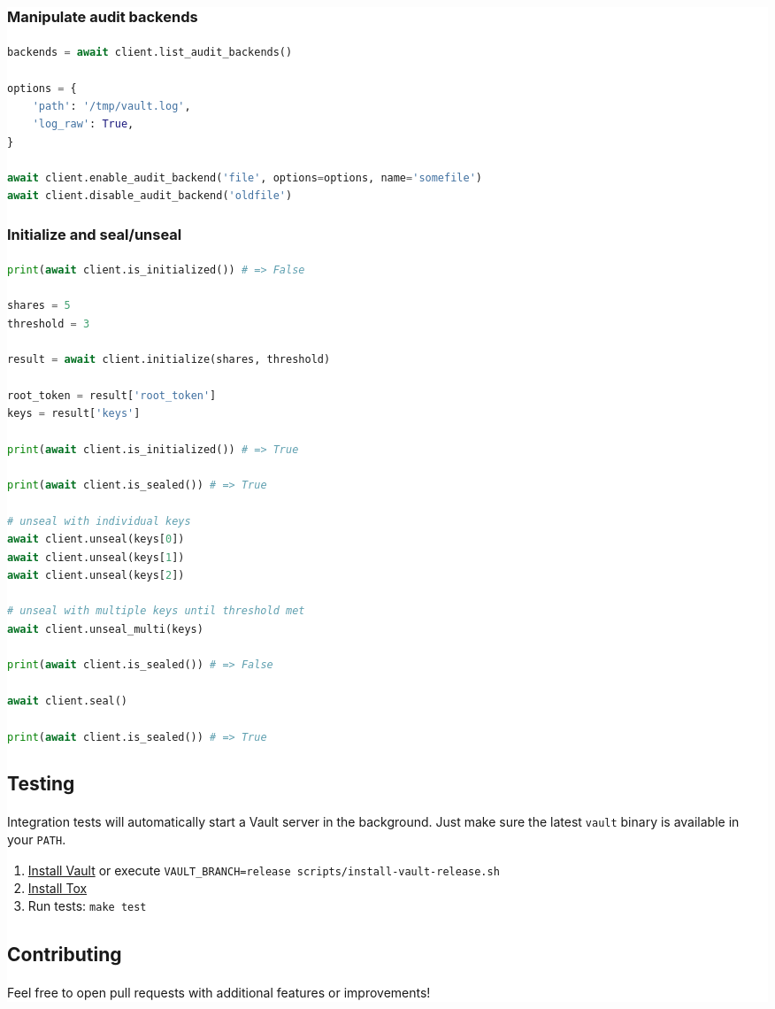 ### Manipulate audit backends

```python
backends = await client.list_audit_backends()

options = {
    'path': '/tmp/vault.log',
    'log_raw': True,
}

await client.enable_audit_backend('file', options=options, name='somefile')
await client.disable_audit_backend('oldfile')
```

### Initialize and seal/unseal

```python
print(await client.is_initialized()) # => False

shares = 5
threshold = 3

result = await client.initialize(shares, threshold)

root_token = result['root_token']
keys = result['keys']

print(await client.is_initialized()) # => True

print(await client.is_sealed()) # => True

# unseal with individual keys
await client.unseal(keys[0])
await client.unseal(keys[1])
await client.unseal(keys[2])

# unseal with multiple keys until threshold met
await client.unseal_multi(keys)

print(await client.is_sealed()) # => False

await client.seal()

print(await client.is_sealed()) # => True
```

## Testing

Integration tests will automatically start a Vault server in the background. Just make sure
the latest `vault` binary is available in your `PATH`.

1. [Install Vault](https://vaultproject.io/docs/install/index.html) or execute `VAULT_BRANCH=release scripts/install-vault-release.sh`
2. [Install Tox](http://tox.readthedocs.org/en/latest/install.html)
3. Run tests: `make test`

## Contributing

Feel free to open pull requests with additional features or improvements!
